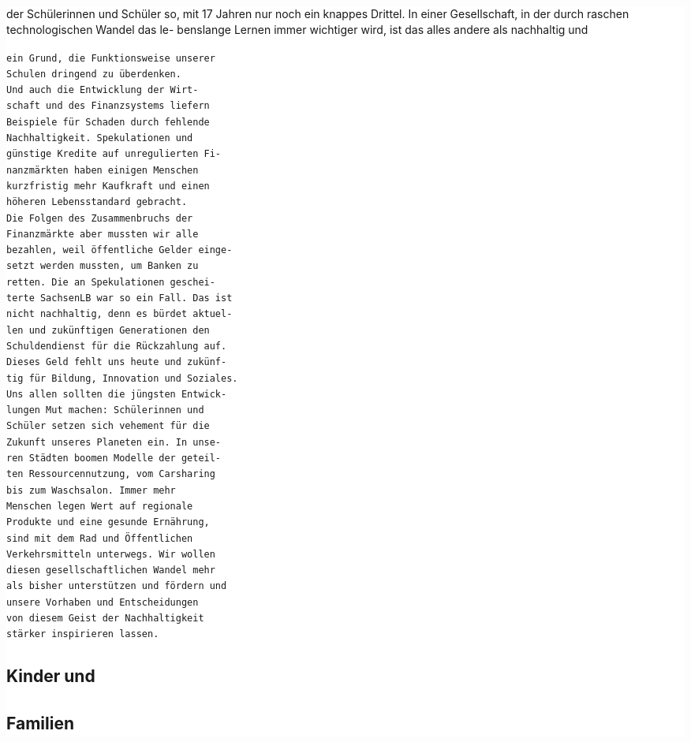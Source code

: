 der Schülerinnen und Schüler so, mit 17
Jahren nur noch ein knappes Drittel.
In einer Gesellschaft, in der durch
raschen technologischen Wandel das le-
benslange Lernen immer wichtiger wird,
ist das alles andere als nachhaltig und

```
ein Grund, die Funktionsweise unserer
Schulen dringend zu überdenken.
Und auch die Entwicklung der Wirt-
schaft und des Finanzsystems liefern
Beispiele für Schaden durch fehlende
Nachhaltigkeit. Spekulationen und
günstige Kredite auf unregulierten Fi-
nanzmärkten haben einigen Menschen
kurzfristig mehr Kaufkraft und einen
höheren Lebensstandard gebracht.
Die Folgen des Zusammenbruchs der
Finanzmärkte aber mussten wir alle
bezahlen, weil öffentliche Gelder einge-
setzt werden mussten, um Banken zu
retten. Die an Spekulationen geschei-
terte SachsenLB war so ein Fall. Das ist
nicht nachhaltig, denn es bürdet aktuel-
len und zukünftigen Generationen den
Schuldendienst für die Rückzahlung auf.
Dieses Geld fehlt uns heute und zukünf-
tig für Bildung, Innovation und Soziales.
Uns allen sollten die jüngsten Entwick-
lungen Mut machen: Schülerinnen und
Schüler setzen sich vehement für die
Zukunft unseres Planeten ein. In unse-
ren Städten boomen Modelle der geteil-
ten Ressourcennutzung, vom Carsharing
bis zum Waschsalon. Immer mehr
Menschen legen Wert auf regionale
Produkte und eine gesunde Ernährung,
sind mit dem Rad und Öffentlichen
Verkehrsmitteln unterwegs. Wir wollen
diesen gesellschaftlichen Wandel mehr
als bisher unterstützen und fördern und
unsere Vorhaben und Entscheidungen
von diesem Geist der Nachhaltigkeit
stärker inspirieren lassen.
```

## Kinder und

## Familien
